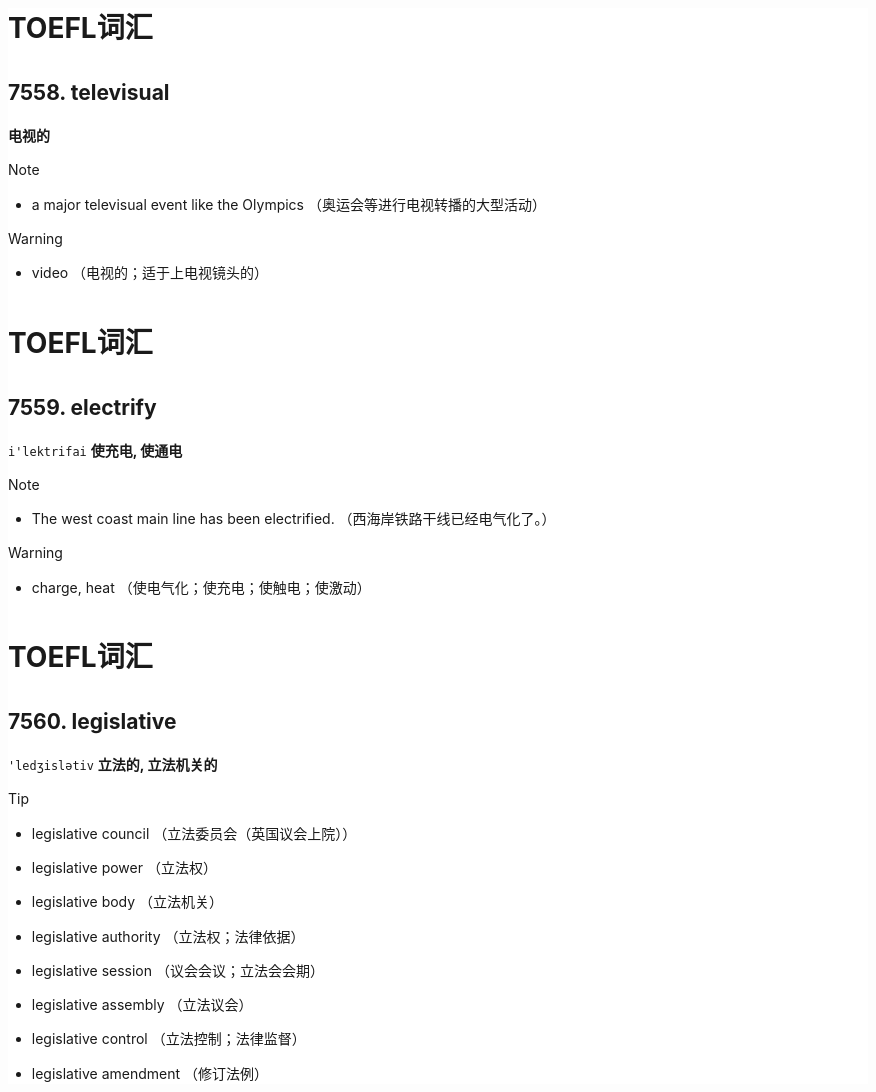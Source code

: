 # TOEFL词汇

## 7558. televisual

**电视的**

> [!NOTE]
>
> - a major televisual event like the Olympics （奥运会等进行电视转播的大型活动）
>

> [!WARNING]
>
> - video （电视的；适于上电视镜头的）
>

# TOEFL词汇

## 7559. electrify

`i'lektrifai`  **使充电, 使通电**

> [!NOTE]
>
> - The west coast main line has been electrified. （西海岸铁路干线已经电气化了。）
>

> [!WARNING]
>
> - charge, heat （使电气化；使充电；使触电；使激动）
>

# TOEFL词汇

## 7560. legislative

`'ledʒislətiv`  **立法的, 立法机关的**

> [!TIP]
>
> - legislative council （立法委员会（英国议会上院））
>
> - legislative power （立法权）
>
> - legislative body （立法机关）
>
> - legislative authority （立法权；法律依据）
>
> - legislative session （议会会议；立法会会期）
>
> - legislative assembly （立法议会）
>
> - legislative control （立法控制；法律监督）
>
> - legislative amendment （修订法例）
>
